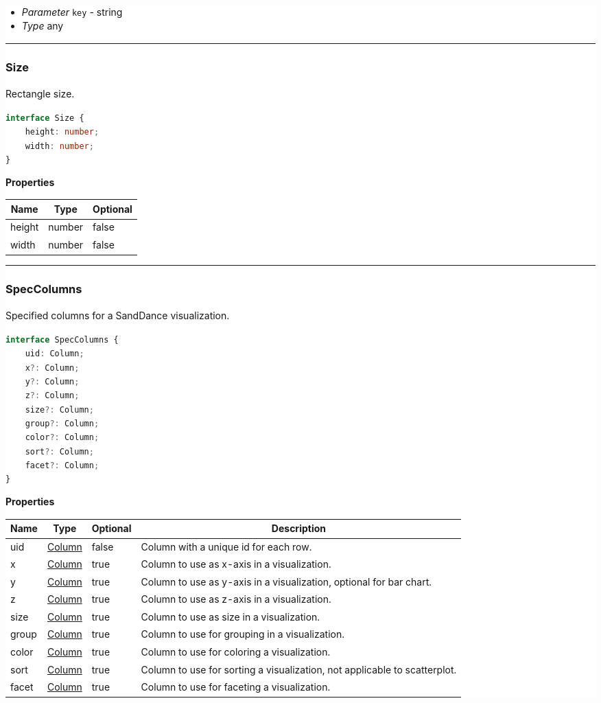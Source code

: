 * *Parameter* `key` - string
* *Type* any


----------

### Size

Rectangle size.

```typescript
interface Size {
    height: number;
    width: number;
}
```

**Properties**

| Name   | Type   | Optional |
| ------ | ------ | -------- |
| height | number | false    |
| width  | number | false    |

----------

### SpecColumns

Specified columns for a SandDance visualization.

```typescript
interface SpecColumns {
    uid: Column;
    x?: Column;
    y?: Column;
    z?: Column;
    size?: Column;
    group?: Column;
    color?: Column;
    sort?: Column;
    facet?: Column;
}
```

**Properties**

| Name  | Type                             | Optional | Description                                                               |
| ----- | -------------------------------- | -------- | ------------------------------------------------------------------------- |
| uid   | [Column][InterfaceDeclaration-3] | false    | Column with a unique id for each row.                                     |
| x     | [Column][InterfaceDeclaration-3] | true     | Column to use as x-axis in a visualization.                               |
| y     | [Column][InterfaceDeclaration-3] | true     | Column to use as y-axis in a visualization, optional for bar chart.       |
| z     | [Column][InterfaceDeclaration-3] | true     | Column to use as z-axis in a visualization.                               |
| size  | [Column][InterfaceDeclaration-3] | true     | Column to use as size in a visualization.                                 |
| group | [Column][InterfaceDeclaration-3] | true     | Column to use for grouping in a visualization.                            |
| color | [Column][InterfaceDeclaration-3] | true     | Column to use for coloring a visualization.                               |
| sort  | [Column][InterfaceDeclaration-3] | true     | Column to use for sorting a visualization, not applicable to scatterplot. |
| facet | [Column][InterfaceDeclaration-3] | true     | Column to use for faceting a visualization.                               |


[columnName: string]: TypeInference;
[key: string]: any;
[uid: string]: number;
[ordinal: number]: ColorMappedItem;
[NamespaceImport-2]: types.html#types
[InterfaceDeclaration-1]: types.html#searchexpression
[TypeAliasDeclaration-0]: types.html#searchexpressionclause
[TypeAliasDeclaration-1]: types.html#searchexpressionoperators
[InterfaceDeclaration-2]: types.html#searchexpressiongroup
[InterfaceDeclaration-1]: types.html#searchexpression
[InterfaceDeclaration-1]: types.html#searchexpression
[TypeAliasDeclaration-0]: types.html#searchexpressionclause
[InterfaceDeclaration-3]: types.html#column
[InterfaceDeclaration-4]: types.html#columnstats
[InterfaceDeclaration-4]: types.html#columnstats
[InterfaceDeclaration-5]: types.html#columntypemap
[InterfaceDeclaration-6]: types.html#facetmargins
[InterfaceDeclaration-7]: types.html#facets
[InterfaceDeclaration-8]: types.html#insight
[TypeAliasDeclaration-5]: types.html#chart
[InterfaceDeclaration-9]: types.html#size
[InterfaceDeclaration-10]: types.html#insightcolumns
[TypeAliasDeclaration-7]: vegadeckgl/types.html#view
[TypeAliasDeclaration-3]: types.html#search
[InterfaceDeclaration-7]: types.html#facets
[TypeAliasDeclaration-6]: types.html#colorbin
[InterfaceDeclaration-11]: types.html#signalvalues
[InterfaceDeclaration-10]: types.html#insightcolumns
[InterfaceDeclaration-12]: types.html#specrolecapabilities
[TypeAliasDeclaration-8]: types.html#insightcolumnroles
[TypeAliasDeclaration-4]: types.html#axisselectiontype
[InterfaceDeclaration-13]: types.html#speccapabilities
[InterfaceDeclaration-12]: types.html#specrolecapabilities
[InterfaceDeclaration-14]: types.html#speccolorsettings
[InterfaceDeclaration-15]: types.html#speclanguage
[InterfaceDeclaration-11]: types.html#signalvalues
[InterfaceDeclaration-9]: types.html#size
[InterfaceDeclaration-16]: types.html#speccolumns
[InterfaceDeclaration-3]: types.html#column
[InterfaceDeclaration-3]: types.html#column
[InterfaceDeclaration-3]: types.html#column
[InterfaceDeclaration-3]: types.html#column
[InterfaceDeclaration-3]: types.html#column
[InterfaceDeclaration-3]: types.html#column
[InterfaceDeclaration-3]: types.html#column
[InterfaceDeclaration-3]: types.html#column
[InterfaceDeclaration-3]: types.html#column
[InterfaceDeclaration-17]: types.html#specviewoptions
[InterfaceDeclaration-14]: types.html#speccolorsettings
[InterfaceDeclaration-15]: types.html#speclanguage
[InterfaceDeclaration-6]: types.html#facetmargins
[InterfaceDeclaration-18]: types.html#speccontext
[InterfaceDeclaration-16]: types.html#speccolumns
[InterfaceDeclaration-8]: types.html#insight
[InterfaceDeclaration-17]: types.html#specviewoptions
[InterfaceDeclaration-19]: types.html#ordinalmap
[InterfaceDeclaration-20]: types.html#renderresult
[InterfaceDeclaration-19]: types.html#ordinalmap
[InterfaceDeclaration-22]: types.html#transitiondurations
[InterfaceDeclaration-23]: vegadeckgl/types.html#transitiondurations
[InterfaceDeclaration-24]: types.html#vieweroptions
[InterfaceDeclaration-17]: types.html#specviewoptions
[InterfaceDeclaration-25]: types.html#colorsettings
[InterfaceDeclaration-27]: types.html#language
[InterfaceDeclaration-29]: types.html#tooltipoptions
[TypeAliasDeclaration-7]: vegadeckgl/types.html#view
[InterfaceDeclaration-22]: types.html#transitiondurations
[InterfaceDeclaration-40]: types.html#renderoptions
[InterfaceDeclaration-3]: types.html#column
[InterfaceDeclaration-5]: types.html#columntypemap
[InterfaceDeclaration-19]: types.html#ordinalmap
[InterfaceDeclaration-41]: types.html#colorcontext
[InterfaceDeclaration-25]: types.html#colorsettings
[InterfaceDeclaration-14]: types.html#speccolorsettings
[InterfaceDeclaration-26]: types.html#colormethod
[InterfaceDeclaration-28]: types.html#headers
[InterfaceDeclaration-27]: types.html#language
[InterfaceDeclaration-15]: types.html#speclanguage
[InterfaceDeclaration-28]: types.html#headers
[InterfaceDeclaration-0]: types.html#colorscheme
[InterfaceDeclaration-43]: types.html#colormappeditem
[InterfaceDeclaration-42]: types.html#colormap
[InterfaceDeclaration-43]: types.html#colormappeditem
[InterfaceDeclaration-41]: types.html#colorcontext
[InterfaceDeclaration-42]: types.html#colormap
[InterfaceDeclaration-32]: vegadeckgl/types.html#legend
[InterfaceDeclaration-26]: types.html#colormethod
[InterfaceDeclaration-39]: types.html#legendrowwithsearch
[InterfaceDeclaration-33]: vegadeckgl/types.html#legendrow
[InterfaceDeclaration-1]: types.html#searchexpression
[InterfaceDeclaration-2]: types.html#searchexpressiongroup
[InterfaceDeclaration-44]: types.html#selectionstate
[TypeAliasDeclaration-3]: types.html#search
[InterfaceDeclaration-29]: types.html#tooltipoptions
[TypeAliasDeclaration-0]: types.html#searchexpressionclause
[TypeAliasDeclaration-2]: types.html#searchexpressionstringsearchoperators
[TypeAliasDeclaration-1]: types.html#searchexpressionoperators
[TypeAliasDeclaration-2]: types.html#searchexpressionstringsearchoperators
[TypeAliasDeclaration-3]: types.html#search
[InterfaceDeclaration-1]: types.html#searchexpression
[InterfaceDeclaration-1]: types.html#searchexpression
[InterfaceDeclaration-2]: types.html#searchexpressiongroup
[InterfaceDeclaration-1]: types.html#searchexpression
[InterfaceDeclaration-2]: types.html#searchexpressiongroup
[TypeAliasDeclaration-4]: types.html#axisselectiontype
[TypeAliasDeclaration-5]: types.html#chart
[TypeAliasDeclaration-6]: types.html#colorbin
[TypeAliasDeclaration-8]: types.html#insightcolumnroles